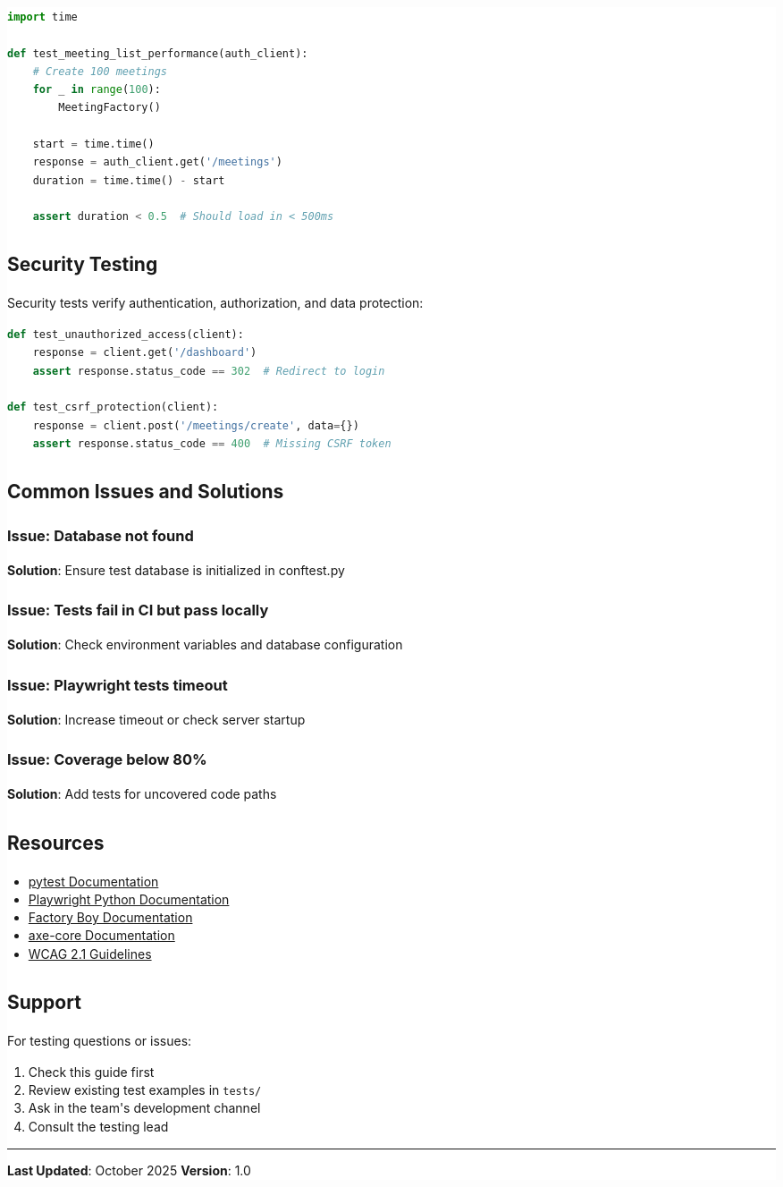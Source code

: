 ```python
import time

def test_meeting_list_performance(auth_client):
    # Create 100 meetings
    for _ in range(100):
        MeetingFactory()
    
    start = time.time()
    response = auth_client.get('/meetings')
    duration = time.time() - start
    
    assert duration < 0.5  # Should load in < 500ms
```

## Security Testing

Security tests verify authentication, authorization, and data protection:

```python
def test_unauthorized_access(client):
    response = client.get('/dashboard')
    assert response.status_code == 302  # Redirect to login

def test_csrf_protection(client):
    response = client.post('/meetings/create', data={})
    assert response.status_code == 400  # Missing CSRF token
```

## Common Issues and Solutions

### Issue: Database not found
**Solution**: Ensure test database is initialized in conftest.py

### Issue: Tests fail in CI but pass locally
**Solution**: Check environment variables and database configuration

### Issue: Playwright tests timeout
**Solution**: Increase timeout or check server startup

### Issue: Coverage below 80%
**Solution**: Add tests for uncovered code paths

## Resources

- [pytest Documentation](https://docs.pytest.org/)
- [Playwright Python Documentation](https://playwright.dev/python/)
- [Factory Boy Documentation](https://factoryboy.readthedocs.io/)
- [axe-core Documentation](https://www.deque.com/axe/core-documentation/)
- [WCAG 2.1 Guidelines](https://www.w3.org/WAI/WCAG21/quickref/)

## Support

For testing questions or issues:
1. Check this guide first
2. Review existing test examples in `tests/`
3. Ask in the team's development channel
4. Consult the testing lead

---

**Last Updated**: October 2025
**Version**: 1.0
